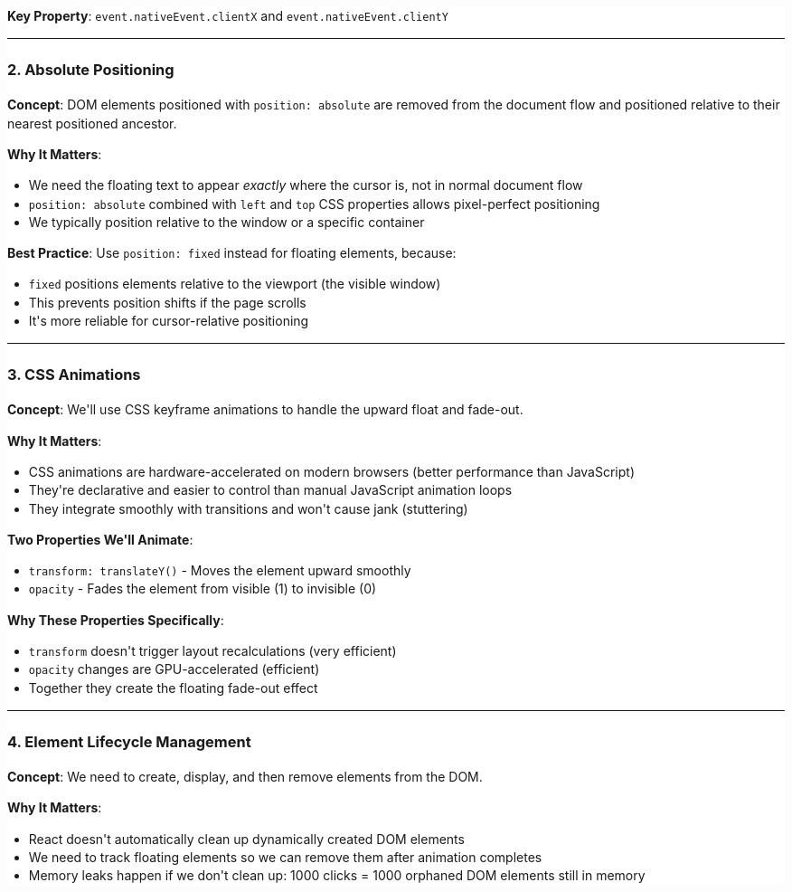 **Key Property**: `event.nativeEvent.clientX` and `event.nativeEvent.clientY`

---

### 2. **Absolute Positioning**

**Concept**: DOM elements positioned with `position: absolute` are removed from the document flow and positioned relative to their nearest positioned ancestor.

**Why It Matters**:

- We need the floating text to appear _exactly_ where the cursor is, not in normal document flow
- `position: absolute` combined with `left` and `top` CSS properties allows pixel-perfect positioning
- We typically position relative to the window or a specific container

**Best Practice**: Use `position: fixed` instead for floating elements, because:

- `fixed` positions elements relative to the viewport (the visible window)
- This prevents position shifts if the page scrolls
- It's more reliable for cursor-relative positioning

---

### 3. **CSS Animations**

**Concept**: We'll use CSS keyframe animations to handle the upward float and fade-out.

**Why It Matters**:

- CSS animations are hardware-accelerated on modern browsers (better performance than JavaScript)
- They're declarative and easier to control than manual JavaScript animation loops
- They integrate smoothly with transitions and won't cause jank (stuttering)

**Two Properties We'll Animate**:

- `transform: translateY()` - Moves the element upward smoothly
- `opacity` - Fades the element from visible (1) to invisible (0)

**Why These Properties Specifically**:

- `transform` doesn't trigger layout recalculations (very efficient)
- `opacity` changes are GPU-accelerated (efficient)
- Together they create the floating fade-out effect

---

### 4. **Element Lifecycle Management**

**Concept**: We need to create, display, and then remove elements from the DOM.

**Why It Matters**:

- React doesn't automatically clean up dynamically created DOM elements
- We need to track floating elements so we can remove them after animation completes
- Memory leaks happen if we don't clean up: 1000 clicks = 1000 orphaned DOM elements still in memory
